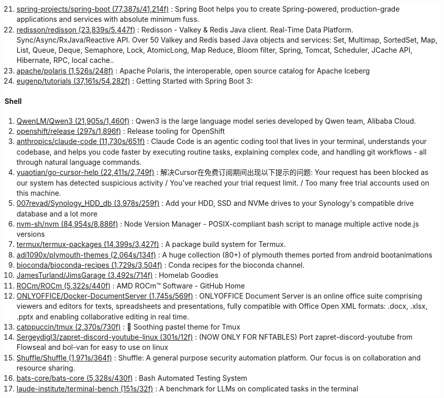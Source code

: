 21. [spring-projects/spring-boot (77,387s/41,214f)](https://github.com/spring-projects/spring-boot) : Spring Boot helps you to create Spring-powered, production-grade applications and services with absolute minimum fuss.
22. [redisson/redisson (23,839s/5,447f)](https://github.com/redisson/redisson) : Redisson - Valkey & Redis Java client. Real-Time Data Platform. Sync/Async/RxJava/Reactive API. Over 50 Valkey and Redis based Java objects and services: Set, Multimap, SortedSet, Map, List, Queue, Deque, Semaphore, Lock, AtomicLong, Map Reduce, Bloom filter, Spring, Tomcat, Scheduler, JCache API, Hibernate, RPC, local cache..
23. [apache/polaris (1,526s/248f)](https://github.com/apache/polaris) : Apache Polaris, the interoperable, open source catalog for Apache Iceberg
24. [eugenp/tutorials (37,161s/54,282f)](https://github.com/eugenp/tutorials) : Getting Started with Spring Boot 3:

#### Shell
1. [QwenLM/Qwen3 (21,905s/1,460f)](https://github.com/QwenLM/Qwen3) : Qwen3 is the large language model series developed by Qwen team, Alibaba Cloud.
2. [openshift/release (297s/1,896f)](https://github.com/openshift/release) : Release tooling for OpenShift
3. [anthropics/claude-code (11,730s/651f)](https://github.com/anthropics/claude-code) : Claude Code is an agentic coding tool that lives in your terminal, understands your codebase, and helps you code faster by executing routine tasks, explaining complex code, and handling git workflows - all through natural language commands.
4. [yuaotian/go-cursor-help (22,411s/2,749f)](https://github.com/yuaotian/go-cursor-help) : 解决Cursor在免费订阅期间出现以下提示的问题: Your request has been blocked as our system has detected suspicious activity / You've reached your trial request limit. / Too many free trial accounts used on this machine.
5. [007revad/Synology_HDD_db (3,978s/259f)](https://github.com/007revad/Synology_HDD_db) : Add your HDD, SSD and NVMe drives to your Synology's compatible drive database and a lot more
6. [nvm-sh/nvm (84,954s/8,886f)](https://github.com/nvm-sh/nvm) : Node Version Manager - POSIX-compliant bash script to manage multiple active node.js versions
7. [termux/termux-packages (14,399s/3,427f)](https://github.com/termux/termux-packages) : A package build system for Termux.
8. [adi1090x/plymouth-themes (2,064s/134f)](https://github.com/adi1090x/plymouth-themes) : A huge collection (80+) of plymouth themes ported from android bootanimations
9. [bioconda/bioconda-recipes (1,729s/3,504f)](https://github.com/bioconda/bioconda-recipes) : Conda recipes for the bioconda channel.
10. [JamesTurland/JimsGarage (3,492s/714f)](https://github.com/JamesTurland/JimsGarage) : Homelab Goodies
11. [ROCm/ROCm (5,322s/440f)](https://github.com/ROCm/ROCm) : AMD ROCm™ Software - GitHub Home
12. [ONLYOFFICE/Docker-DocumentServer (1,745s/569f)](https://github.com/ONLYOFFICE/Docker-DocumentServer) : ONLYOFFICE Document Server is an online office suite comprising viewers and editors for texts, spreadsheets and presentations, fully compatible with Office Open XML formats: .docx, .xlsx, .pptx and enabling collaborative editing in real time.
13. [catppuccin/tmux (2,370s/730f)](https://github.com/catppuccin/tmux) : 💽 Soothing pastel theme for Tmux
14. [Sergeydigl3/zapret-discord-youtube-linux (301s/12f)](https://github.com/Sergeydigl3/zapret-discord-youtube-linux) : (NOW ONLY FOR NFTABLES) Port zapret-discord-youtube from Flowseal and bol-van for easy to use on linux
15. [Shuffle/Shuffle (1,971s/364f)](https://github.com/Shuffle/Shuffle) : Shuffle: A general purpose security automation platform. Our focus is on collaboration and resource sharing.
16. [bats-core/bats-core (5,328s/430f)](https://github.com/bats-core/bats-core) : Bash Automated Testing System
17. [laude-institute/terminal-bench (151s/32f)](https://github.com/laude-institute/terminal-bench) : A benchmark for LLMs on complicated tasks in the terminal

